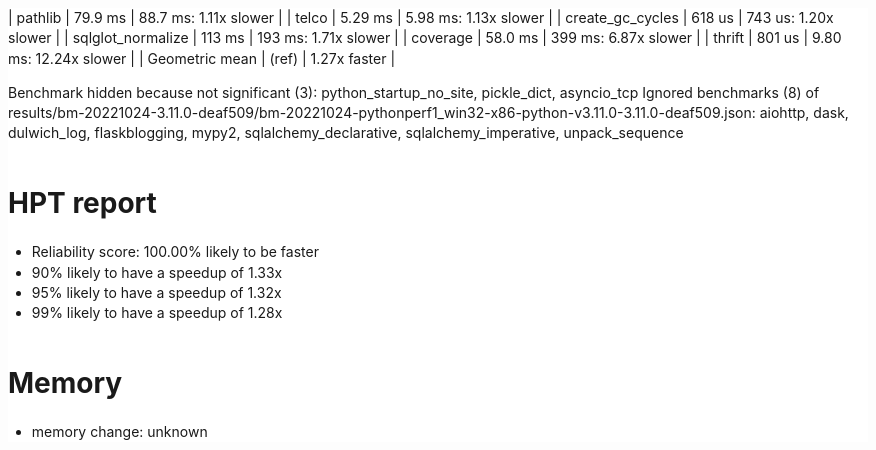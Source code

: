 | pathlib                    | 79.9 ms                                                         | 88.7 ms: 1.11x slower                                                           |
| telco                      | 5.29 ms                                                         | 5.98 ms: 1.13x slower                                                           |
| create_gc_cycles           | 618 us                                                          | 743 us: 1.20x slower                                                            |
| sqlglot_normalize          | 113 ms                                                          | 193 ms: 1.71x slower                                                            |
| coverage                   | 58.0 ms                                                         | 399 ms: 6.87x slower                                                            |
| thrift                     | 801 us                                                          | 9.80 ms: 12.24x slower                                                          |
| Geometric mean             | (ref)                                                           | 1.27x faster                                                                    |

Benchmark hidden because not significant (3): python_startup_no_site, pickle_dict, asyncio_tcp
Ignored benchmarks (8) of results/bm-20221024-3.11.0-deaf509/bm-20221024-pythonperf1_win32-x86-python-v3.11.0-3.11.0-deaf509.json: aiohttp, dask, dulwich_log, flaskblogging, mypy2, sqlalchemy_declarative, sqlalchemy_imperative, unpack_sequence

# HPT report

- Reliability score: 100.00% likely to be faster
- 90% likely to have a speedup of 1.33x
- 95% likely to have a speedup of 1.32x
- 99% likely to have a speedup of 1.28x

# Memory
- memory change: unknown